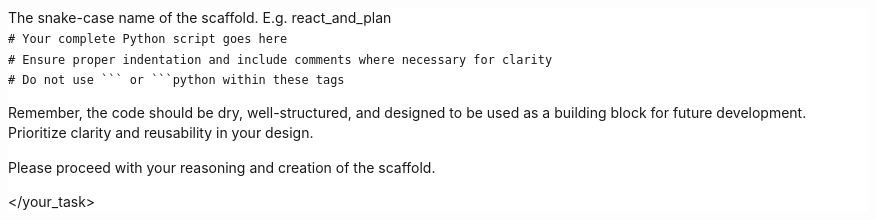 <name>
The snake-case name of the scaffold. E.g. react_and_plan
</name>

<code>
# Your complete Python script goes here
# Ensure proper indentation and include comments where necessary for clarity
# Do not use ``` or ```python within these tags
</code>

Remember, the code should be dry, well-structured, and designed to be used as a building block for future development. Prioritize clarity and reusability in your design.

Please proceed with your reasoning and creation of the scaffold.

</your_task>